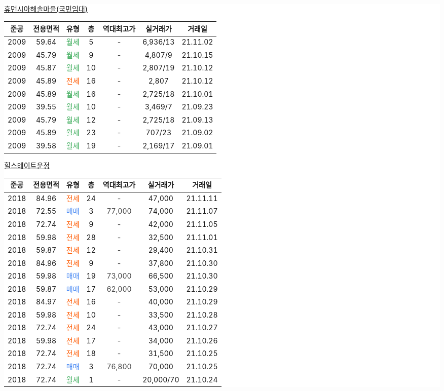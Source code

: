 
<script async src="https://pagead2.googlesyndication.com/pagead/js/adsbygoogle.js"></script>

<ins class="adsbygoogle"
     style="display:block"
     data-ad-client="ca-pub-1142216861245946"
     data-ad-slot="4805727019"
     data-ad-format="auto"
     data-full-width-responsive="true"></ins>
<script>
     (adsbygoogle = window.adsbygoogle || []).push({});
</script>


[휴먼시아해솔마을(국민임대)](https://search.naver.com/search.naver?query=%ED%9C%B4%EB%A8%BC%EC%8B%9C%EC%95%84%ED%95%B4%EC%86%94%EB%A7%88%EC%9D%84%28%EA%B5%AD%EB%AF%BC%EC%9E%84%EB%8C%80%29)

|준공|전용면적|유형|층|역대최고가|실거래가|거래일|
|:---:|:---:|:---:|:---:|:---:|:---:|:---:|
|2009|59.64|<span style="color:#34A853">월세</span>|5|<span style="color:#444444">-</span>|6,936/13|21.11.02|
|2009|45.79|<span style="color:#34A853">월세</span>|9|<span style="color:#444444">-</span>|4,807/9|21.10.15|
|2009|45.87|<span style="color:#34A853">월세</span>|10|<span style="color:#444444">-</span>|2,807/19|21.10.12|
|2009|45.89|<span style="color:#FF5A00">전세</span>|16|<span style="color:#444444">-</span>|2,807|21.10.12|
|2009|45.89|<span style="color:#34A853">월세</span>|16|<span style="color:#444444">-</span>|2,725/18|21.10.01|
|2009|39.55|<span style="color:#34A853">월세</span>|10|<span style="color:#444444">-</span>|3,469/7|21.09.23|
|2009|45.79|<span style="color:#34A853">월세</span>|12|<span style="color:#444444">-</span>|2,725/18|21.09.13|
|2009|45.89|<span style="color:#34A853">월세</span>|23|<span style="color:#444444">-</span>|707/23|21.09.02|
|2009|39.58|<span style="color:#34A853">월세</span>|19|<span style="color:#444444">-</span>|2,169/17|21.09.01|

[힐스테이트운정](https://search.naver.com/search.naver?query=%ED%9E%90%EC%8A%A4%ED%85%8C%EC%9D%B4%ED%8A%B8%EC%9A%B4%EC%A0%95)

|준공|전용면적|유형|층|역대최고가|실거래가|거래일|
|:---:|:---:|:---:|:---:|:---:|:---:|:---:|
|2018|84.96|<span style="color:#FF5A00">전세</span>|24|<span style="color:#444444">-</span>|47,000|21.11.11|
|2018|72.55|<span style="color:#4285F3">매매</span>|3|<span style="color:#444444">77,000</span>|74,000|21.11.07|
|2018|72.74|<span style="color:#FF5A00">전세</span>|9|<span style="color:#444444">-</span>|42,000|21.11.05|
|2018|59.98|<span style="color:#FF5A00">전세</span>|28|<span style="color:#444444">-</span>|32,500|21.11.01|
|2018|59.87|<span style="color:#FF5A00">전세</span>|12|<span style="color:#444444">-</span>|29,400|21.10.31|
|2018|84.96|<span style="color:#FF5A00">전세</span>|9|<span style="color:#444444">-</span>|37,800|21.10.30|
|2018|59.98|<span style="color:#4285F3">매매</span>|19|<span style="color:#444444">73,000</span>|66,500|21.10.30|
|2018|59.87|<span style="color:#4285F3">매매</span>|17|<span style="color:#444444">62,000</span>|53,000|21.10.29|
|2018|84.97|<span style="color:#FF5A00">전세</span>|16|<span style="color:#444444">-</span>|40,000|21.10.29|
|2018|59.98|<span style="color:#FF5A00">전세</span>|10|<span style="color:#444444">-</span>|33,500|21.10.28|
|2018|72.74|<span style="color:#FF5A00">전세</span>|24|<span style="color:#444444">-</span>|43,000|21.10.27|
|2018|59.98|<span style="color:#FF5A00">전세</span>|17|<span style="color:#444444">-</span>|34,000|21.10.26|
|2018|72.74|<span style="color:#FF5A00">전세</span>|18|<span style="color:#444444">-</span>|31,500|21.10.25|
|2018|72.74|<span style="color:#4285F3">매매</span>|3|<span style="color:#444444">76,800</span>|70,000|21.10.25|
|2018|72.74|<span style="color:#34A853">월세</span>|1|<span style="color:#444444">-</span>|20,000/70|21.10.24|